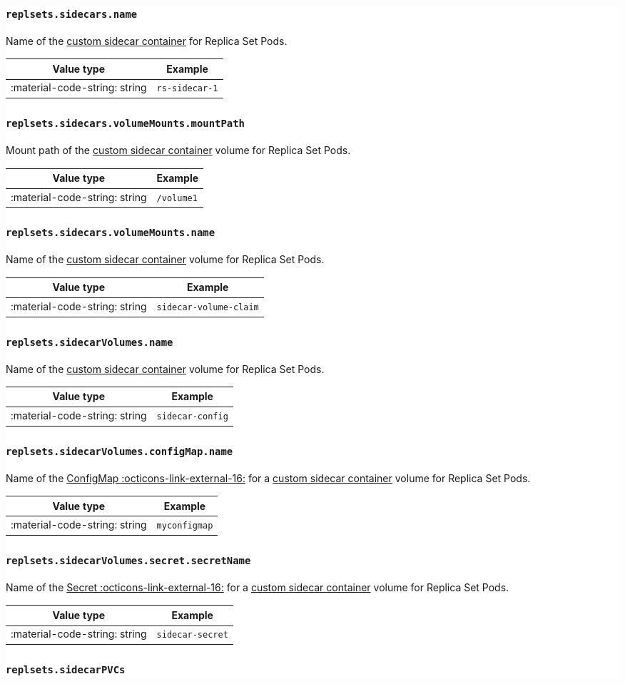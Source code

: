 ### `replsets.sidecars.name`

Name of the [custom sidecar container](sidecar.md) for Replica Set Pods.

| Value type  | Example    |
| ----------- | ---------- |
| :material-code-string: string     | `rs-sidecar-1` |

### `replsets.sidecars.volumeMounts.mountPath`

Mount path of the [custom sidecar container](sidecar.md) volume for Replica Set Pods.

| Value type  | Example    |
| ----------- | ---------- |
| :material-code-string: string     | `/volume1` |

### `replsets.sidecars.volumeMounts.name`

Name of the [custom sidecar container](sidecar.md) volume for Replica Set Pods.

| Value type  | Example    |
| ----------- | ---------- |
| :material-code-string: string     | `sidecar-volume-claim` |

### `replsets.sidecarVolumes.name`

Name of the [custom sidecar container](sidecar.md) volume for Replica Set Pods.

| Value type  | Example    |
| ----------- | ---------- |
| :material-code-string: string     | `sidecar-config` |

### `replsets.sidecarVolumes.configMap.name`

Name of the [ConfigMap  :octicons-link-external-16:](https://kubernetes.io/docs/concepts/storage/volumes/#configmap) for a [custom sidecar container](sidecar.md) volume for Replica Set Pods.

| Value type  | Example    |
| ----------- | ---------- |
| :material-code-string: string     | `myconfigmap` |

### `replsets.sidecarVolumes.secret.secretName`

Name of the [Secret  :octicons-link-external-16:](https://kubernetes.io/docs/concepts/storage/volumes/#secret) for a [custom sidecar container](sidecar.md) volume for Replica Set Pods.

| Value type  | Example    |
| ----------- | ---------- |
| :material-code-string: string     | `sidecar-secret` |

### `replsets.sidecarPVCs`
